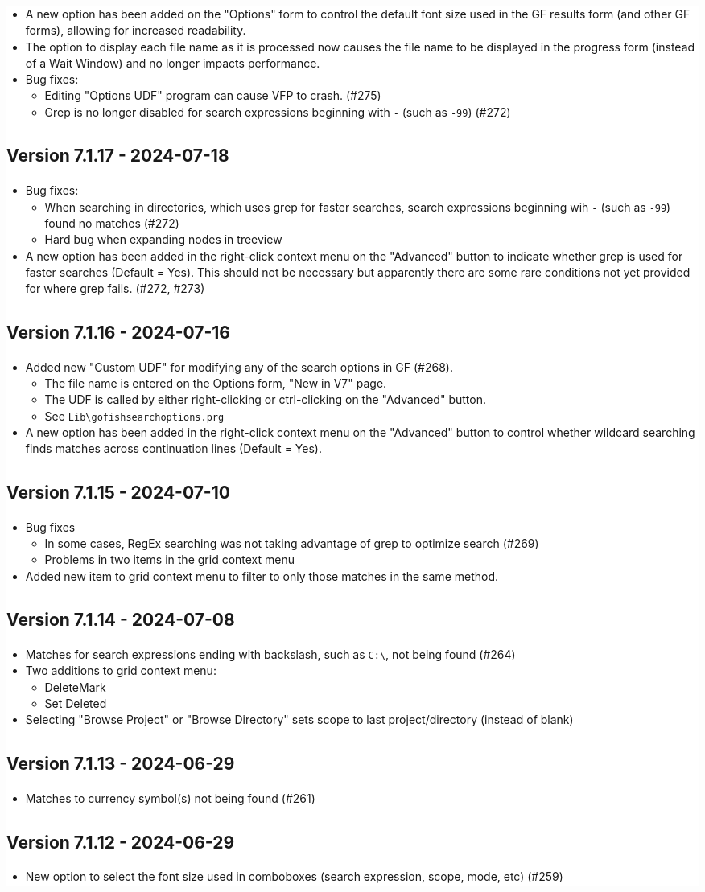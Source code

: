- A new option has been added on the "Options" form to control the default font size used in the GF results form (and other GF forms), allowing for increased readability.
- The option to display each file name as it is processed now causes the file name to be displayed in the progress form (instead of a Wait Window) and no longer impacts performance.
- Bug fixes:
    - Editing "Options UDF" program can cause VFP to crash. (#275)
    - Grep is no longer disabled for search expressions beginning with `-` (such as `-99`) (#272)

## Version 7.1.17 - 2024-07-18

- Bug fixes:
    - When searching in directories, which uses grep for faster searches, search expressions beginning wih `-` (such as `-99`) found no matches (#272)
    - Hard bug when expanding nodes in treeview
- A new option has been added in the right-click context menu on the "Advanced" button to indicate whether grep is used for faster searches (Default = Yes).  This should not be necessary but apparently there are some rare conditions not yet provided for where grep fails. (#272, #273)

## Version 7.1.16 - 2024-07-16

- Added new "Custom UDF" for modifying any of the search options in GF (#268).
    - The file name is entered on the Options form, "New in V7" page.
    - The UDF is called by either right-clicking or ctrl-clicking on the "Advanced" button.
    - See `Lib\gofishsearchoptions.prg`
- A new option has been added in the right-click context menu on the "Advanced" button to control whether wildcard searching finds matches across continuation lines (Default = Yes).

## Version 7.1.15 - 2024-07-10

- Bug fixes
    - In some cases, RegEx searching was not taking advantage of grep to optimize search (#269)
    - Problems in two items in the grid context menu
- Added new item to grid context menu to filter to only those matches in the same method.

## Version 7.1.14 - 2024-07-08

- Matches for search expressions ending with backslash, such as `C:\`,  not being found (#264)
- Two additions to grid context menu:
    - DeleteMark
    - Set Deleted
- Selecting "Browse Project" or "Browse Directory" sets scope to last project/directory (instead of blank)

## Version 7.1.13 - 2024-06-29

- Matches to currency symbol(s) not being found (#261)

## Version 7.1.12 - 2024-06-29

- New option to select the font size used in comboboxes (search expression, scope, mode, etc) (#259)
